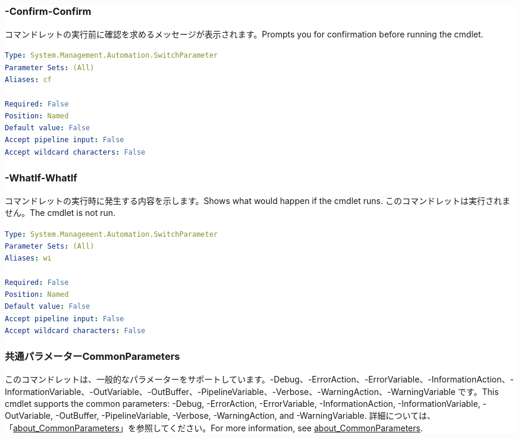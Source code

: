### <span data-ttu-id="733dd-181">-Confirm</span><span class="sxs-lookup"><span data-stu-id="733dd-181">-Confirm</span></span>

<span data-ttu-id="733dd-182">コマンドレットの実行前に確認を求めるメッセージが表示されます。</span><span class="sxs-lookup"><span data-stu-id="733dd-182">Prompts you for confirmation before running the cmdlet.</span></span>

```yaml
Type: System.Management.Automation.SwitchParameter
Parameter Sets: (All)
Aliases: cf

Required: False
Position: Named
Default value: False
Accept pipeline input: False
Accept wildcard characters: False
```

### <span data-ttu-id="733dd-183">-WhatIf</span><span class="sxs-lookup"><span data-stu-id="733dd-183">-WhatIf</span></span>

<span data-ttu-id="733dd-184">コマンドレットの実行時に発生する内容を示します。</span><span class="sxs-lookup"><span data-stu-id="733dd-184">Shows what would happen if the cmdlet runs.</span></span> <span data-ttu-id="733dd-185">このコマンドレットは実行されません。</span><span class="sxs-lookup"><span data-stu-id="733dd-185">The cmdlet is not run.</span></span>

```yaml
Type: System.Management.Automation.SwitchParameter
Parameter Sets: (All)
Aliases: wi

Required: False
Position: Named
Default value: False
Accept pipeline input: False
Accept wildcard characters: False
```

### <span data-ttu-id="733dd-186">共通パラメーター</span><span class="sxs-lookup"><span data-stu-id="733dd-186">CommonParameters</span></span>

<span data-ttu-id="733dd-187">このコマンドレットは、一般的なパラメーターをサポートしています。-Debug、-ErrorAction、-ErrorVariable、-InformationAction、-InformationVariable、-OutVariable、-OutBuffer、-PipelineVariable、-Verbose、-WarningAction、-WarningVariable です。</span><span class="sxs-lookup"><span data-stu-id="733dd-187">This cmdlet supports the common parameters: -Debug, -ErrorAction, -ErrorVariable, -InformationAction, -InformationVariable, -OutVariable, -OutBuffer, -PipelineVariable, -Verbose, -WarningAction, and -WarningVariable.</span></span> <span data-ttu-id="733dd-188">詳細については、「[about_CommonParameters](https://go.microsoft.com/fwlink/?LinkID=113216)」を参照してください。</span><span class="sxs-lookup"><span data-stu-id="733dd-188">For more information, see [about_CommonParameters](https://go.microsoft.com/fwlink/?LinkID=113216).</span></span>
